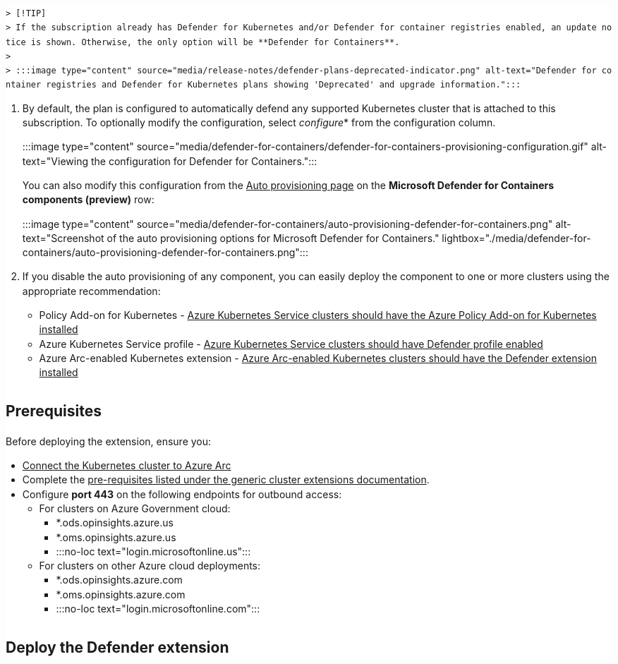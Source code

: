     > [!TIP]
    > If the subscription already has Defender for Kubernetes and/or Defender for container registries enabled, an update notice is shown. Otherwise, the only option will be **Defender for Containers**.
    >
    > :::image type="content" source="media/release-notes/defender-plans-deprecated-indicator.png" alt-text="Defender for container registries and Defender for Kubernetes plans showing 'Deprecated' and upgrade information.":::

1. By default, the plan is configured to automatically defend any supported Kubernetes cluster that is attached to this subscription. To optionally modify the configuration, select *configure** from the configuration column.

    :::image type="content" source="media/defender-for-containers/defender-for-containers-provisioning-configuration.gif" alt-text="Viewing the configuration for Defender for Containers.":::

    You can also modify this configuration from the [Auto provisioning page](https://ms.portal.azure.com/#blade/Microsoft_Azure_Security/SecurityMenuBlade/dataCollection) on the **Microsoft Defender for Containers components (preview)** row:

    :::image type="content" source="media/defender-for-containers/auto-provisioning-defender-for-containers.png" alt-text="Screenshot of the auto provisioning options for Microsoft Defender for Containers." lightbox="./media/defender-for-containers/auto-provisioning-defender-for-containers.png":::

1. If you disable the auto provisioning of any component, you can easily deploy the component to one or more clusters using the appropriate recommendation:

    - Policy Add-on for Kubernetes - [Azure Kubernetes Service clusters should have the Azure Policy Add-on for Kubernetes installed](https://portal.azure.com/#blade/Microsoft_Azure_Security/RecommendationsBlade/assessmentKey/08e628db-e2ed-4793-bc91-d13e684401c3)
    - Azure Kubernetes Service profile - [Azure Kubernetes Service clusters should have Defender profile enabled](https://portal.azure.com/#blade/Microsoft_Azure_Security/RecommendationsBlade/assessmentKey/56a83a6e-c417-42ec-b567-1e6fcb3d09a9)
    - Azure Arc-enabled Kubernetes extension - [Azure Arc-enabled Kubernetes clusters should have the Defender extension installed](https://portal.azure.com/#blade/Microsoft_Azure_Security/RecommendationsBlade/assessmentKey/3ef9848c-c2c8-4ff3-8b9c-4c8eb8ddfce6)

## Prerequisites

Before deploying the extension, ensure you:
- [Connect the Kubernetes cluster to Azure Arc](../azure-arc/kubernetes/quickstart-connect-cluster.md)
- Complete the [pre-requisites listed under the generic cluster extensions documentation](../azure-arc/kubernetes/extensions.md#prerequisites).
- Configure **port 443** on the following endpoints for outbound access:
    - For clusters on Azure Government cloud:
        - *.ods.opinsights.azure.us
        - *.oms.opinsights.azure.us
        - :::no-loc text="login.microsoftonline.us":::
    - For clusters on other Azure cloud deployments:
        - *.ods.opinsights.azure.com
        - *.oms.opinsights.azure.com
        - :::no-loc text="login.microsoftonline.com":::

## Deploy the Defender extension
